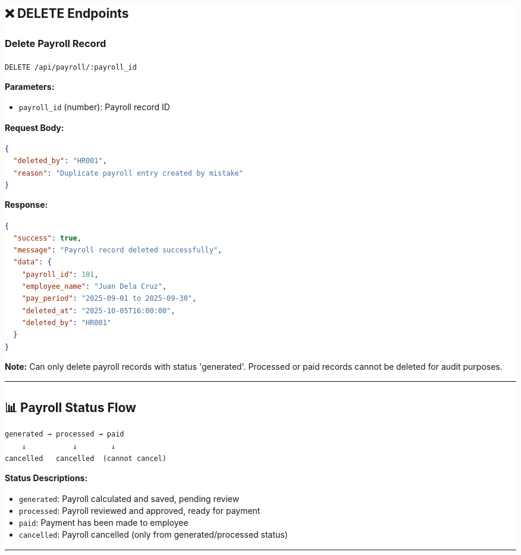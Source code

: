 
## ❌ DELETE Endpoints

### Delete Payroll Record

```http
DELETE /api/payroll/:payroll_id
```

**Parameters:**

- `payroll_id` (number): Payroll record ID

**Request Body:**

```json
{
  "deleted_by": "HR001",
  "reason": "Duplicate payroll entry created by mistake"
}
```

**Response:**

```json
{
  "success": true,
  "message": "Payroll record deleted successfully",
  "data": {
    "payroll_id": 101,
    "employee_name": "Juan Dela Cruz",
    "pay_period": "2025-09-01 to 2025-09-30",
    "deleted_at": "2025-10-05T16:00:00",
    "deleted_by": "HR001"
  }
}
```

**Note:** Can only delete payroll records with status 'generated'. Processed or paid records cannot be deleted for audit purposes.

---

## 📊 Payroll Status Flow

```
generated → processed → paid
    ↓           ↓        ↓
cancelled   cancelled  (cannot cancel)
```

**Status Descriptions:**

- `generated`: Payroll calculated and saved, pending review
- `processed`: Payroll reviewed and approved, ready for payment
- `paid`: Payment has been made to employee
- `cancelled`: Payroll cancelled (only from generated/processed status)

---